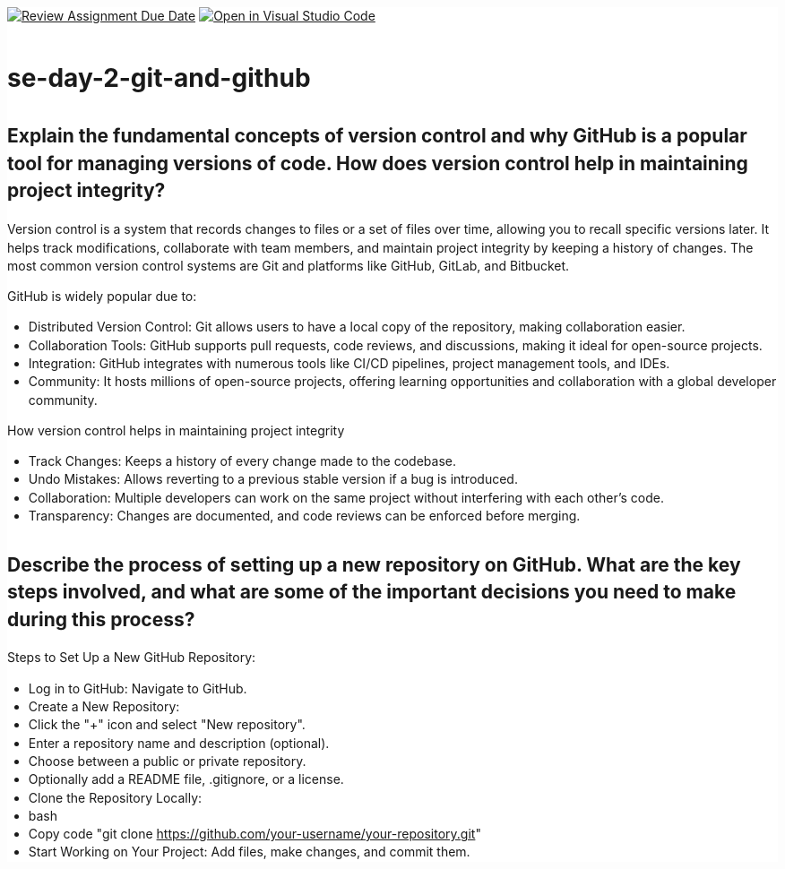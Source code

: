 [![Review Assignment Due Date](https://classroom.github.com/assets/deadline-readme-button-22041afd0340ce965d47ae6ef1cefeee28c7c493a6346c4f15d667ab976d596c.svg)](https://classroom.github.com/a/8wgCKhpZ)
[![Open in Visual Studio Code](https://classroom.github.com/assets/open-in-vscode-2e0aaae1b6195c2367325f4f02e2d04e9abb55f0b24a779b69b11b9e10269abc.svg)](https://classroom.github.com/online_ide?assignment_repo_id=17197928&assignment_repo_type=AssignmentRepo)

# se-day-2-git-and-github

## Explain the fundamental concepts of version control and why GitHub is a popular tool for managing versions of code. How does version control help in maintaining project integrity?

Version control is a system that records changes to files or a set of files over time, allowing you to recall specific versions later. It helps track modifications, collaborate with team members, and maintain project integrity by keeping a history of changes. The most common version control systems are Git and platforms like GitHub, GitLab, and Bitbucket.

GitHub is widely popular due to:
- Distributed Version Control: Git allows users to have a local copy of the repository, making collaboration easier.
- Collaboration Tools: GitHub supports pull requests, code reviews, and discussions, making it ideal for open-source projects.
- Integration: GitHub integrates with numerous tools like CI/CD pipelines, project management tools, and IDEs.
- Community: It hosts millions of open-source projects, offering learning opportunities and collaboration with a global developer community.

How version control helps in maintaining project integrity
- Track Changes: Keeps a history of every change made to the codebase.
- Undo Mistakes: Allows reverting to a previous stable version if a bug is introduced.
- Collaboration: Multiple developers can work on the same project without interfering with each other’s code.
- Transparency: Changes are documented, and code reviews can be enforced before merging.



## Describe the process of setting up a new repository on GitHub. What are the key steps involved, and what are some of the important decisions you need to make during this process?

Steps to Set Up a New GitHub Repository:
- Log in to GitHub: Navigate to GitHub.
- Create a New Repository:
- Click the "+" icon and select "New repository".
- Enter a repository name and description (optional).
- Choose between a public or private repository.
- Optionally add a README file, .gitignore, or a license.
- Clone the Repository Locally:
- bash
- Copy code "git clone https://github.com/your-username/your-repository.git"
- Start Working on Your Project: Add files, make changes, and commit them.
